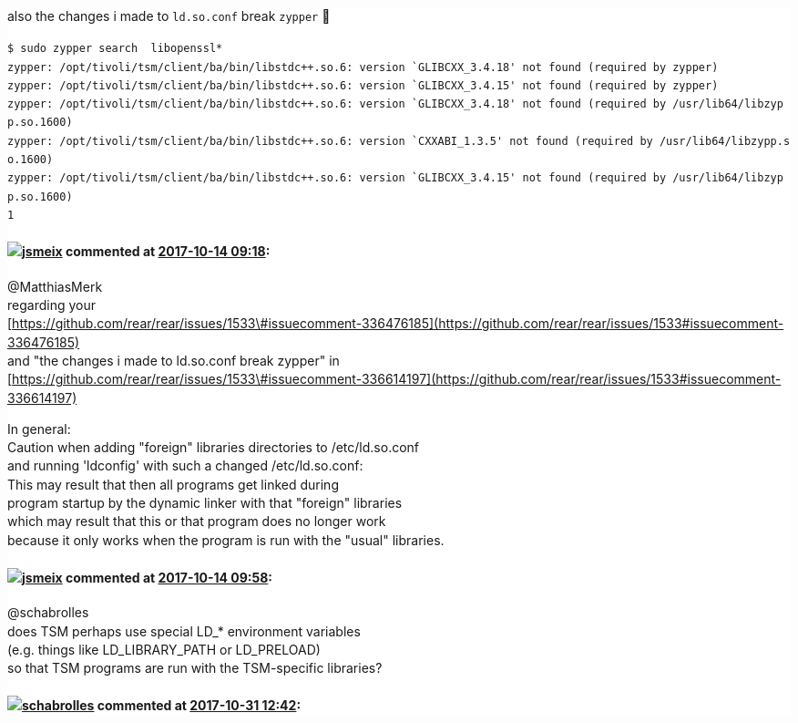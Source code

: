 also the changes i made to `ld.so.conf` break `zypper` 👯

    $ sudo zypper search  libopenssl*
    zypper: /opt/tivoli/tsm/client/ba/bin/libstdc++.so.6: version `GLIBCXX_3.4.18' not found (required by zypper)
    zypper: /opt/tivoli/tsm/client/ba/bin/libstdc++.so.6: version `GLIBCXX_3.4.15' not found (required by zypper)
    zypper: /opt/tivoli/tsm/client/ba/bin/libstdc++.so.6: version `GLIBCXX_3.4.18' not found (required by /usr/lib64/libzypp.so.1600)
    zypper: /opt/tivoli/tsm/client/ba/bin/libstdc++.so.6: version `CXXABI_1.3.5' not found (required by /usr/lib64/libzypp.so.1600)
    zypper: /opt/tivoli/tsm/client/ba/bin/libstdc++.so.6: version `GLIBCXX_3.4.15' not found (required by /usr/lib64/libzypp.so.1600)
    1

#### <img src="https://avatars.githubusercontent.com/u/1788608?u=925fc54e2ce01551392622446ece427f51e2f0ce&v=4" width="50">[jsmeix](https://github.com/jsmeix) commented at [2017-10-14 09:18](https://github.com/rear/rear/issues/1533#issuecomment-336622504):

@MatthiasMerk  
regarding your  
[https://github.com/rear/rear/issues/1533\#issuecomment-336476185](https://github.com/rear/rear/issues/1533#issuecomment-336476185)  
and "the changes i made to ld.so.conf break zypper" in  
[https://github.com/rear/rear/issues/1533\#issuecomment-336614197](https://github.com/rear/rear/issues/1533#issuecomment-336614197)

In general:  
Caution when adding "foreign" libraries directories to /etc/ld.so.conf  
and running 'ldconfig' with such a changed /etc/ld.so.conf:  
This may result that then all programs get linked during  
program startup by the dynamic linker with that "foreign" libraries  
which may result that this or that program does no longer work  
because it only works when the program is run with the "usual"
libraries.

#### <img src="https://avatars.githubusercontent.com/u/1788608?u=925fc54e2ce01551392622446ece427f51e2f0ce&v=4" width="50">[jsmeix](https://github.com/jsmeix) commented at [2017-10-14 09:58](https://github.com/rear/rear/issues/1533#issuecomment-336624569):

@schabrolles  
does TSM perhaps use special LD\_\* environment variables  
(e.g. things like LD\_LIBRARY\_PATH or LD\_PRELOAD)  
so that TSM programs are run with the TSM-specific libraries?

#### <img src="https://avatars.githubusercontent.com/u/19491077?u=0021b16ab426902cbe676f6831f41607bbe4d441&v=4" width="50">[schabrolles](https://github.com/schabrolles) commented at [2017-10-31 12:42](https://github.com/rear/rear/issues/1533#issuecomment-340750469):
